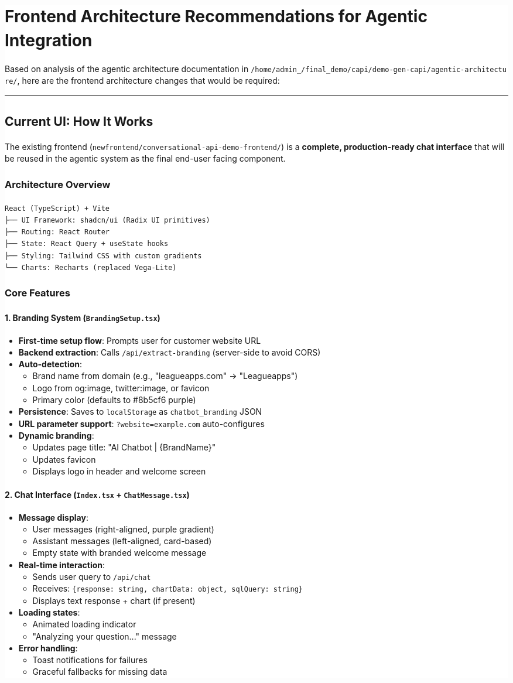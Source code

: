 # Frontend Architecture Recommendations for Agentic Integration

Based on analysis of the agentic architecture documentation in `/home/admin_/final_demo/capi/demo-gen-capi/agentic-architecture/`, here are the frontend architecture changes that would be required:

---

## Current UI: How It Works

The existing frontend (`newfrontend/conversational-api-demo-frontend/`) is a **complete, production-ready chat interface** that will be reused in the agentic system as the final end-user facing component.

### Architecture Overview
```
React (TypeScript) + Vite
├── UI Framework: shadcn/ui (Radix UI primitives)
├── Routing: React Router
├── State: React Query + useState hooks
├── Styling: Tailwind CSS with custom gradients
└── Charts: Recharts (replaced Vega-Lite)
```

### Core Features

#### 1. **Branding System** (`BrandingSetup.tsx`)
- **First-time setup flow**: Prompts user for customer website URL
- **Backend extraction**: Calls `/api/extract-branding` (server-side to avoid CORS)
- **Auto-detection**:
  - Brand name from domain (e.g., "leagueapps.com" → "Leagueapps")
  - Logo from og:image, twitter:image, or favicon
  - Primary color (defaults to #8b5cf6 purple)
- **Persistence**: Saves to `localStorage` as `chatbot_branding` JSON
- **URL parameter support**: `?website=example.com` auto-configures
- **Dynamic branding**:
  - Updates page title: "AI Chatbot | {BrandName}"
  - Updates favicon
  - Displays logo in header and welcome screen

#### 2. **Chat Interface** (`Index.tsx` + `ChatMessage.tsx`)
- **Message display**:
  - User messages (right-aligned, purple gradient)
  - Assistant messages (left-aligned, card-based)
  - Empty state with branded welcome message
- **Real-time interaction**:
  - Sends user query to `/api/chat`
  - Receives: `{response: string, chartData: object, sqlQuery: string}`
  - Displays text response + chart (if present)
- **Loading states**:
  - Animated loading indicator
  - "Analyzing your question..." message
- **Error handling**:
  - Toast notifications for failures
  - Graceful fallbacks for missing data
